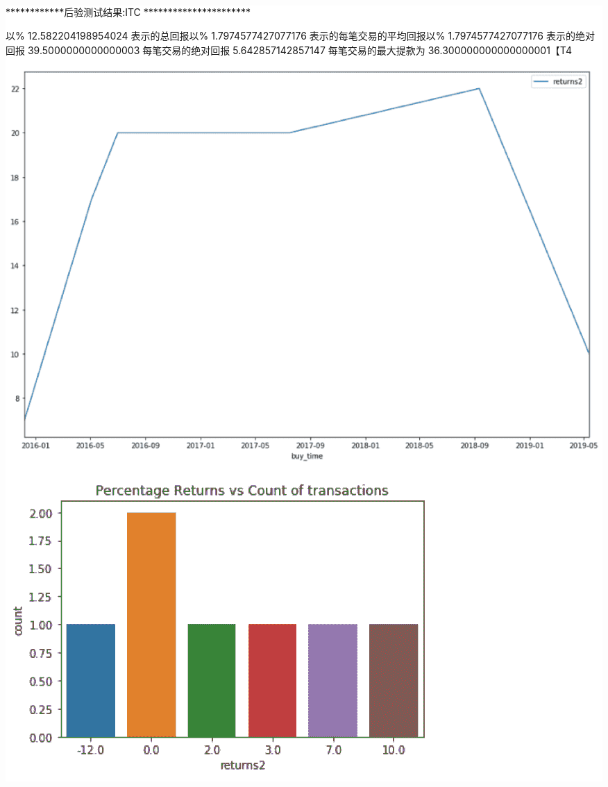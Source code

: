 ************后验测试结果:ITC **********************

以% 12.582204198954024
表示的总回报以% 1.7974577427077176
表示的每笔交易的平均回报以% 1.7974577427077176
表示的绝对回报 39.5000000000000003
每笔交易的绝对回报 5.642857142857147
每笔交易的最大提款为 36.300000000000000001【T4

![](img/bcf26f14f3c3711e328cc5c002d130f4.png)

![](img/aa8608c5173dd1cc02481c56b7f2629b.png)
